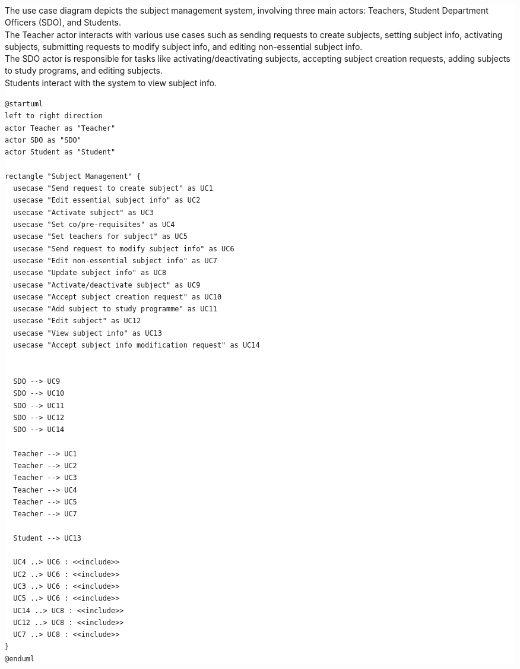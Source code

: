 The use case diagram depicts the subject management system, involving three main actors: Teachers, Student Department Officers (SDO), and Students.  
The Teacher actor interacts with various use cases such as sending requests to create subjects, setting subject info, activating subjects, submitting requests to modify subject info, and editing non-essential subject info.  
The SDO actor is responsible for tasks like activating/deactivating subjects, accepting subject creation requests, adding subjects to study programs, and editing subjects.  
Students interact with the system to view subject info.

```plantuml
@startuml
left to right direction
actor Teacher as "Teacher"
actor SDO as "SDO"
actor Student as "Student"

rectangle "Subject Management" {
  usecase "Send request to create subject" as UC1
  usecase "Edit essential subject info" as UC2
  usecase "Activate subject" as UC3
  usecase "Set co/pre-requisites" as UC4
  usecase "Set teachers for subject" as UC5
  usecase "Send request to modify subject info" as UC6
  usecase "Edit non-essential subject info" as UC7
  usecase "Update subject info" as UC8
  usecase "Activate/deactivate subject" as UC9
  usecase "Accept subject creation request" as UC10
  usecase "Add subject to study programme" as UC11
  usecase "Edit subject" as UC12
  usecase "View subject info" as UC13
  usecase "Accept subject info modification request" as UC14


  SDO --> UC9
  SDO --> UC10
  SDO --> UC11
  SDO --> UC12
  SDO --> UC14

  Teacher --> UC1
  Teacher --> UC2
  Teacher --> UC3
  Teacher --> UC4
  Teacher --> UC5
  Teacher --> UC7

  Student --> UC13

  UC4 ..> UC6 : <<include>>
  UC2 ..> UC6 : <<include>>
  UC3 ..> UC6 : <<include>>
  UC5 ..> UC6 : <<include>>
  UC14 ..> UC8 : <<include>>
  UC12 ..> UC8 : <<include>>
  UC7 ..> UC8 : <<include>>
}
@enduml
```
